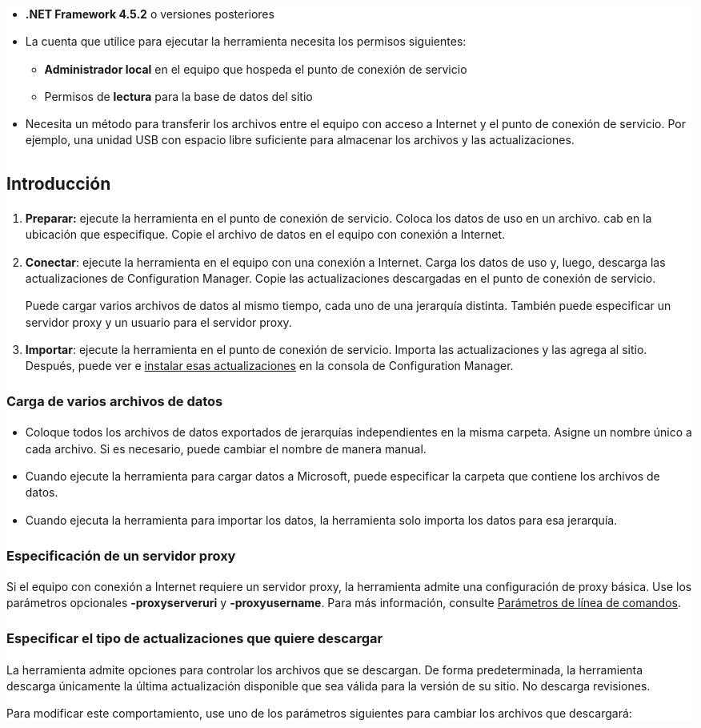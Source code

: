   - **.NET Framework 4.5.2** o versiones posteriores

- La cuenta que utilice para ejecutar la herramienta necesita los permisos siguientes:

  - **Administrador local** en el equipo que hospeda el punto de conexión de servicio

  - Permisos de **lectura** para la base de datos del sitio

- Necesita un método para transferir los archivos entre el equipo con acceso a Internet y el punto de conexión de servicio. Por ejemplo, una unidad USB con espacio libre suficiente para almacenar los archivos y las actualizaciones.

## <a name="overview"></a>Introducción

1. **Preparar:** ejecute la herramienta en el punto de conexión de servicio. Coloca los datos de uso en un archivo. cab en la ubicación que especifique. Copie el archivo de datos en el equipo con conexión a Internet.

2. **Conectar**: ejecute la herramienta en el equipo con una conexión a Internet. Carga los datos de uso y, luego, descarga las actualizaciones de Configuration Manager. Copie las actualizaciones descargadas en el punto de conexión de servicio.

    Puede cargar varios archivos de datos al mismo tiempo, cada uno de una jerarquía distinta. También puede especificar un servidor proxy y un usuario para el servidor proxy.

3. **Importar**: ejecute la herramienta en el punto de conexión de servicio. Importa las actualizaciones y las agrega al sitio. Después, puede ver e [instalar esas actualizaciones](install-in-console-updates.md) en la consola de Configuration Manager.

### <a name="upload-multiple-data-files"></a>Carga de varios archivos de datos

- Coloque todos los archivos de datos exportados de jerarquías independientes en la misma carpeta. Asigne un nombre único a cada archivo. Si es necesario, puede cambiar el nombre de manera manual.

- Cuando ejecute la herramienta para cargar datos a Microsoft, puede especificar la carpeta que contiene los archivos de datos.

- Cuando ejecuta la herramienta para importar los datos, la herramienta solo importa los datos para esa jerarquía.

### <a name="specify-a-proxy-server"></a>Especificación de un servidor proxy

Si el equipo con conexión a Internet requiere un servidor proxy, la herramienta admite una configuración de proxy básica. Use los parámetros opcionales **-proxyserveruri** y **-proxyusername**. Para más información, consulte [Parámetros de línea de comandos](#bkmk_cmd).

### <a name="specify-the-type-of-updates-to-download"></a>Especificar el tipo de actualizaciones que quiere descargar

La herramienta admite opciones para controlar los archivos que se descargan. De forma predeterminada, la herramienta descarga únicamente la última actualización disponible que sea válida para la versión de su sitio. No descarga revisiones.

Para modificar este comportamiento, use uno de los parámetros siguientes para cambiar los archivos que descargará:
